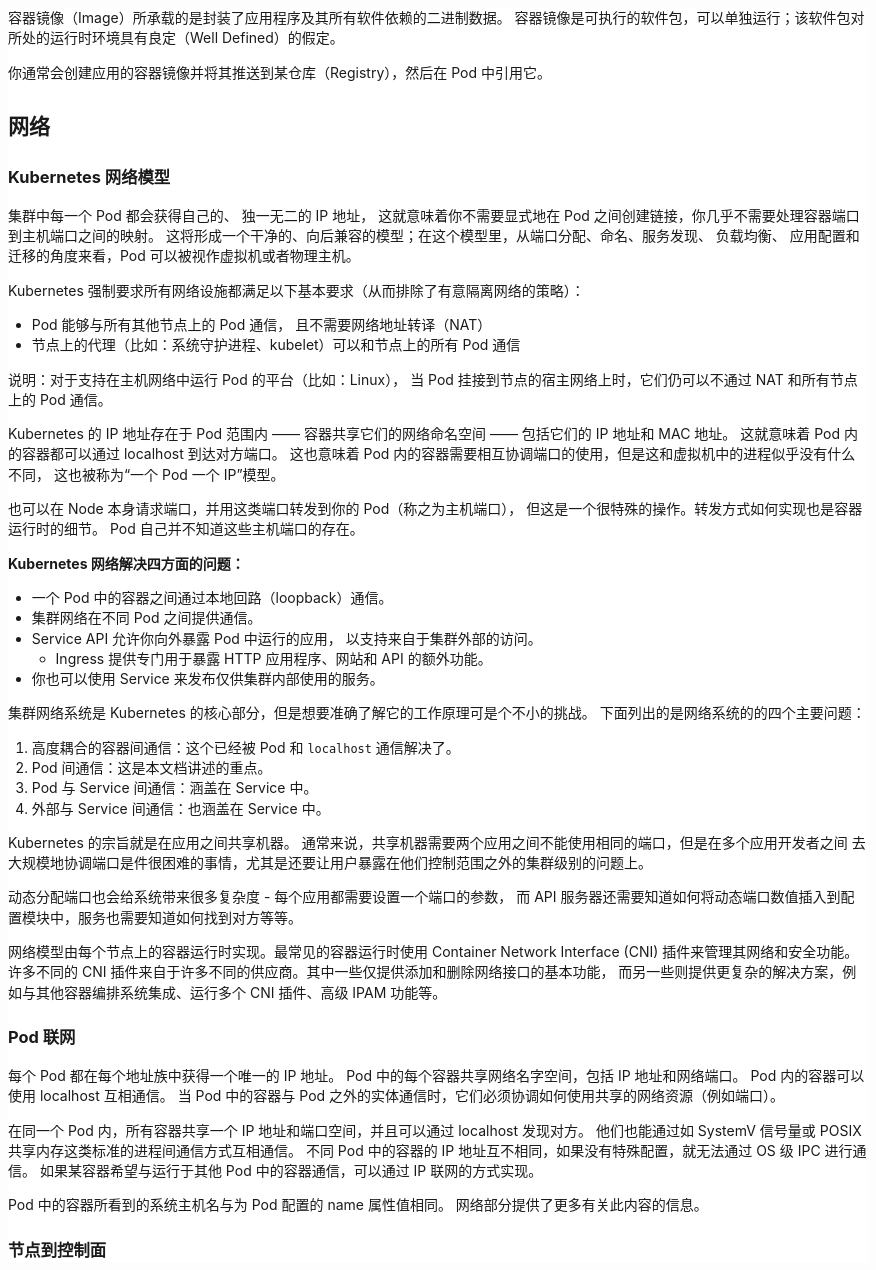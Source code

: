 容器镜像（Image）所承载的是封装了应用程序及其所有软件依赖的二进制数据。 容器镜像是可执行的软件包，可以单独运行；该软件包对所处的运行时环境具有良定（Well Defined）的假定。

你通常会创建应用的容器镜像并将其推送到某仓库（Registry），然后在 Pod 中引用它。

## 网络

### Kubernetes 网络模型

集群中每一个 Pod 都会获得自己的、 独一无二的 IP 地址， 这就意味着你不需要显式地在 Pod 之间创建链接，你几乎不需要处理容器端口到主机端口之间的映射。 这将形成一个干净的、向后兼容的模型；在这个模型里，从端口分配、命名、服务发现、 负载均衡、 应用配置和迁移的角度来看，Pod 可以被视作虚拟机或者物理主机。

Kubernetes 强制要求所有网络设施都满足以下基本要求（从而排除了有意隔离网络的策略）：

- Pod 能够与所有其他节点上的 Pod 通信， 且不需要网络地址转译（NAT）
- 节点上的代理（比如：系统守护进程、kubelet）可以和节点上的所有 Pod 通信

说明：对于支持在主机网络中运行 Pod 的平台（比如：Linux）， 当 Pod 挂接到节点的宿主网络上时，它们仍可以不通过 NAT 和所有节点上的 Pod 通信。

Kubernetes 的 IP 地址存在于 Pod 范围内 —— 容器共享它们的网络命名空间 —— 包括它们的 IP 地址和 MAC 地址。 这就意味着 Pod 内的容器都可以通过 localhost 到达对方端口。 这也意味着 Pod 内的容器需要相互协调端口的使用，但是这和虚拟机中的进程似乎没有什么不同， 这也被称为“一个 Pod 一个 IP”模型。

也可以在 Node 本身请求端口，并用这类端口转发到你的 Pod（称之为主机端口）， 但这是一个很特殊的操作。转发方式如何实现也是容器运行时的细节。 Pod 自己并不知道这些主机端口的存在。

**Kubernetes 网络解决四方面的问题：**

- 一个 Pod 中的容器之间通过本地回路（loopback）通信。
- 集群网络在不同 Pod 之间提供通信。
- Service API 允许你向外暴露 Pod 中运行的应用， 以支持来自于集群外部的访问。
  - Ingress 提供专门用于暴露 HTTP 应用程序、网站和 API 的额外功能。
- 你也可以使用 Service 来发布仅供集群内部使用的服务。

集群网络系统是 Kubernetes 的核心部分，但是想要准确了解它的工作原理可是个不小的挑战。 下面列出的是网络系统的的四个主要问题：

1. 高度耦合的容器间通信：这个已经被 Pod 和 `localhost` 通信解决了。
1. Pod 间通信：这是本文档讲述的重点。
1. Pod 与 Service 间通信：涵盖在 Service 中。
1. 外部与 Service 间通信：也涵盖在 Service 中。

Kubernetes 的宗旨就是在应用之间共享机器。 通常来说，共享机器需要两个应用之间不能使用相同的端口，但是在多个应用开发者之间 去大规模地协调端口是件很困难的事情，尤其是还要让用户暴露在他们控制范围之外的集群级别的问题上。

动态分配端口也会给系统带来很多复杂度 - 每个应用都需要设置一个端口的参数， 而 API 服务器还需要知道如何将动态端口数值插入到配置模块中，服务也需要知道如何找到对方等等。

网络模型由每个节点上的容器运行时实现。最常见的容器运行时使用 Container Network Interface (CNI) 插件来管理其网络和安全功能。 许多不同的 CNI 插件来自于许多不同的供应商。其中一些仅提供添加和删除网络接口的基本功能， 而另一些则提供更复杂的解决方案，例如与其他容器编排系统集成、运行多个 CNI 插件、高级 IPAM 功能等。

### Pod 联网

每个 Pod 都在每个地址族中获得一个唯一的 IP 地址。 Pod 中的每个容器共享网络名字空间，包括 IP 地址和网络端口。 Pod 内的容器可以使用 localhost 互相通信。 当 Pod 中的容器与 Pod 之外的实体通信时，它们必须协调如何使用共享的网络资源（例如端口）。

在同一个 Pod 内，所有容器共享一个 IP 地址和端口空间，并且可以通过 localhost 发现对方。 他们也能通过如 SystemV 信号量或 POSIX 共享内存这类标准的进程间通信方式互相通信。 不同 Pod 中的容器的 IP 地址互不相同，如果没有特殊配置，就无法通过 OS 级 IPC 进行通信。 如果某容器希望与运行于其他 Pod 中的容器通信，可以通过 IP 联网的方式实现。

Pod 中的容器所看到的系统主机名与为 Pod 配置的 name 属性值相同。 网络部分提供了更多有关此内容的信息。

### 节点到控制面
